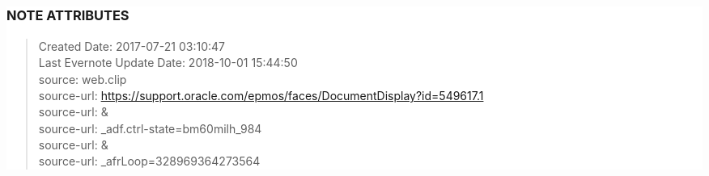 ### NOTE ATTRIBUTES
>Created Date: 2017-07-21 03:10:47  
>Last Evernote Update Date: 2018-10-01 15:44:50  
>source: web.clip  
>source-url: https://support.oracle.com/epmos/faces/DocumentDisplay?id=549617.1  
>source-url: &  
>source-url: _adf.ctrl-state=bm60milh_984  
>source-url: &  
>source-url: _afrLoop=328969364273564  